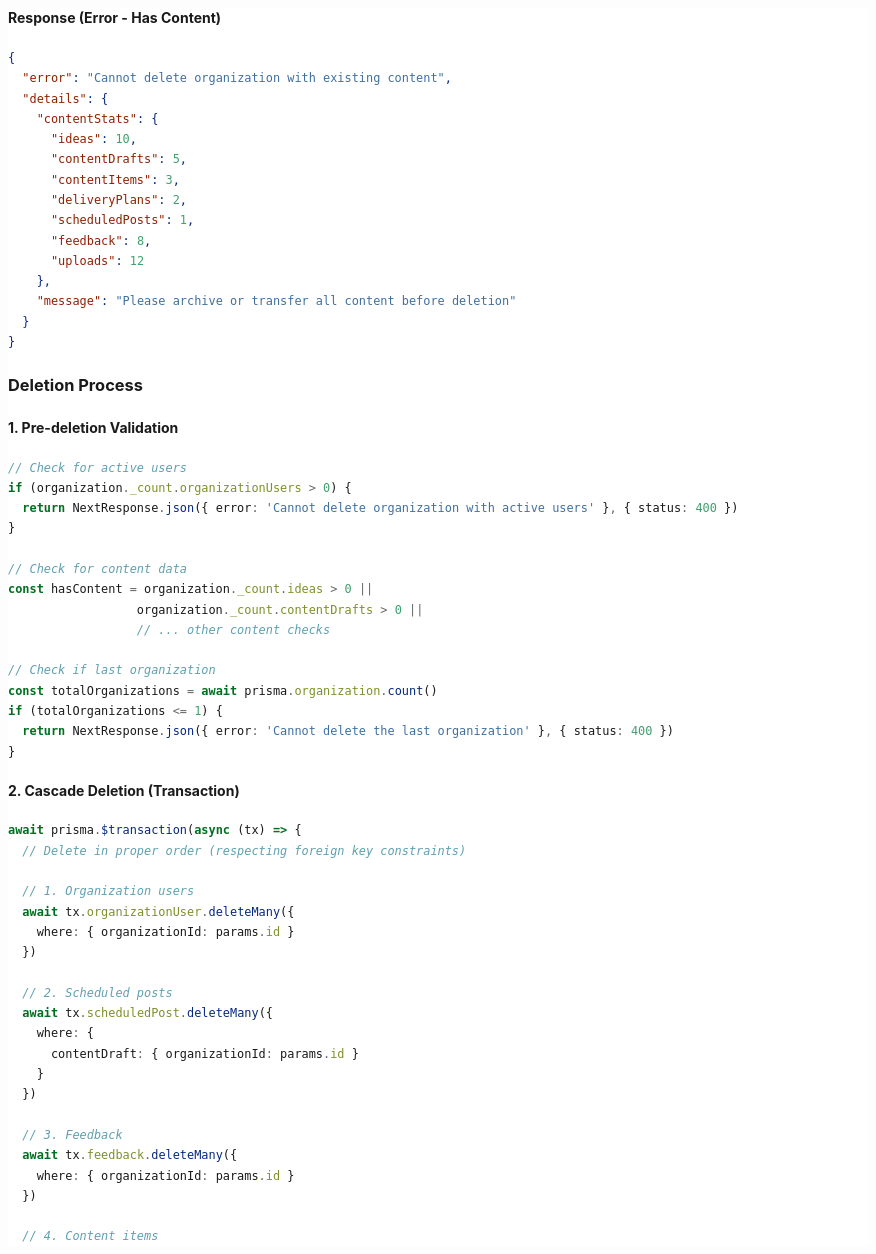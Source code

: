 #### Response (Error - Has Content)
```json
{
  "error": "Cannot delete organization with existing content",
  "details": {
    "contentStats": {
      "ideas": 10,
      "contentDrafts": 5,
      "contentItems": 3,
      "deliveryPlans": 2,
      "scheduledPosts": 1,
      "feedback": 8,
      "uploads": 12
    },
    "message": "Please archive or transfer all content before deletion"
  }
}
```

### Deletion Process

#### 1. Pre-deletion Validation
```typescript
// Check for active users
if (organization._count.organizationUsers > 0) {
  return NextResponse.json({ error: 'Cannot delete organization with active users' }, { status: 400 })
}

// Check for content data
const hasContent = organization._count.ideas > 0 || 
                  organization._count.contentDrafts > 0 || 
                  // ... other content checks

// Check if last organization
const totalOrganizations = await prisma.organization.count()
if (totalOrganizations <= 1) {
  return NextResponse.json({ error: 'Cannot delete the last organization' }, { status: 400 })
}
```

#### 2. Cascade Deletion (Transaction)
```typescript
await prisma.$transaction(async (tx) => {
  // Delete in proper order (respecting foreign key constraints)
  
  // 1. Organization users
  await tx.organizationUser.deleteMany({
    where: { organizationId: params.id }
  })

  // 2. Scheduled posts
  await tx.scheduledPost.deleteMany({
    where: { 
      contentDraft: { organizationId: params.id }
    }
  })

  // 3. Feedback
  await tx.feedback.deleteMany({
    where: { organizationId: params.id }
  })

  // 4. Content items
```